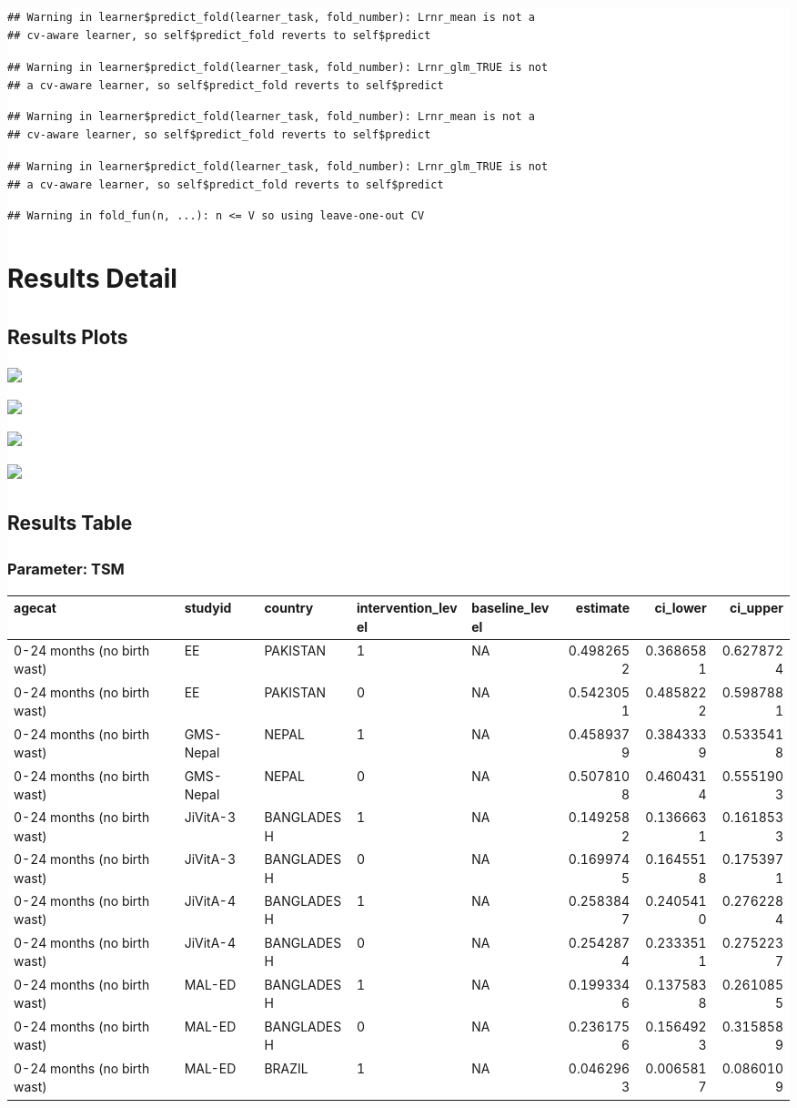 ```
## Warning in learner$predict_fold(learner_task, fold_number): Lrnr_mean is not a
## cv-aware learner, so self$predict_fold reverts to self$predict
```

```
## Warning in learner$predict_fold(learner_task, fold_number): Lrnr_glm_TRUE is not
## a cv-aware learner, so self$predict_fold reverts to self$predict
```

```
## Warning in learner$predict_fold(learner_task, fold_number): Lrnr_mean is not a
## cv-aware learner, so self$predict_fold reverts to self$predict
```

```
## Warning in learner$predict_fold(learner_task, fold_number): Lrnr_glm_TRUE is not
## a cv-aware learner, so self$predict_fold reverts to self$predict
```

```
## Warning in fold_fun(n, ...): n <= V so using leave-one-out CV
```




# Results Detail

## Results Plots
![](/tmp/8fe9ae2d-6af9-4e61-9bcb-5b94f16f0450/aa59a3e0-269c-491c-bd3e-02cb244c392b/REPORT_files/figure-html/plot_tsm-1.png)

![](/tmp/8fe9ae2d-6af9-4e61-9bcb-5b94f16f0450/aa59a3e0-269c-491c-bd3e-02cb244c392b/REPORT_files/figure-html/plot_rr-1.png)



![](/tmp/8fe9ae2d-6af9-4e61-9bcb-5b94f16f0450/aa59a3e0-269c-491c-bd3e-02cb244c392b/REPORT_files/figure-html/plot_paf-1.png)

![](/tmp/8fe9ae2d-6af9-4e61-9bcb-5b94f16f0450/aa59a3e0-269c-491c-bd3e-02cb244c392b/REPORT_files/figure-html/plot_par-1.png)

## Results Table

### Parameter: TSM


|agecat                      |studyid      |country      |intervention_level |baseline_level |  estimate|  ci_lower|  ci_upper|
|:---------------------------|:------------|:------------|:------------------|:--------------|---------:|---------:|---------:|
|0-24 months (no birth wast) |EE           |PAKISTAN     |1                  |NA             | 0.4982652| 0.3686581| 0.6278724|
|0-24 months (no birth wast) |EE           |PAKISTAN     |0                  |NA             | 0.5423051| 0.4858222| 0.5987881|
|0-24 months (no birth wast) |GMS-Nepal    |NEPAL        |1                  |NA             | 0.4589379| 0.3843339| 0.5335418|
|0-24 months (no birth wast) |GMS-Nepal    |NEPAL        |0                  |NA             | 0.5078108| 0.4604314| 0.5551903|
|0-24 months (no birth wast) |JiVitA-3     |BANGLADESH   |1                  |NA             | 0.1492582| 0.1366631| 0.1618533|
|0-24 months (no birth wast) |JiVitA-3     |BANGLADESH   |0                  |NA             | 0.1699745| 0.1645518| 0.1753971|
|0-24 months (no birth wast) |JiVitA-4     |BANGLADESH   |1                  |NA             | 0.2583847| 0.2405410| 0.2762284|
|0-24 months (no birth wast) |JiVitA-4     |BANGLADESH   |0                  |NA             | 0.2542874| 0.2333511| 0.2752237|
|0-24 months (no birth wast) |MAL-ED       |BANGLADESH   |1                  |NA             | 0.1993346| 0.1375838| 0.2610855|
|0-24 months (no birth wast) |MAL-ED       |BANGLADESH   |0                  |NA             | 0.2361756| 0.1564923| 0.3158589|
|0-24 months (no birth wast) |MAL-ED       |BRAZIL       |1                  |NA             | 0.0462963| 0.0065817| 0.0860109|